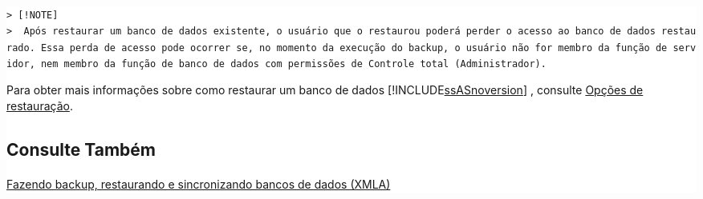     > [!NOTE]  
    >  Após restaurar um banco de dados existente, o usuário que o restaurou poderá perder o acesso ao banco de dados restaurado. Essa perda de acesso pode ocorrer se, no momento da execução do backup, o usuário não for membro da função de servidor, nem membro da função de banco de dados com permissões de Controle total (Administrador).  
  
 Para obter mais informações sobre como restaurar um banco de dados [!INCLUDE[ssASnoversion](../../includes/ssasnoversion-md.md)] , consulte [Opções de restauração](../../analysis-services/multidimensional-models/restore-options.md).  
  
## <a name="see-also"></a>Consulte Também  
 [Fazendo backup, restaurando e sincronizando bancos de dados &#40;XMLA&#41;](../../analysis-services/multidimensional-models-scripting-language-assl-xmla/backing-up-restoring-and-synchronizing-databases-xmla.md)   

  
  
